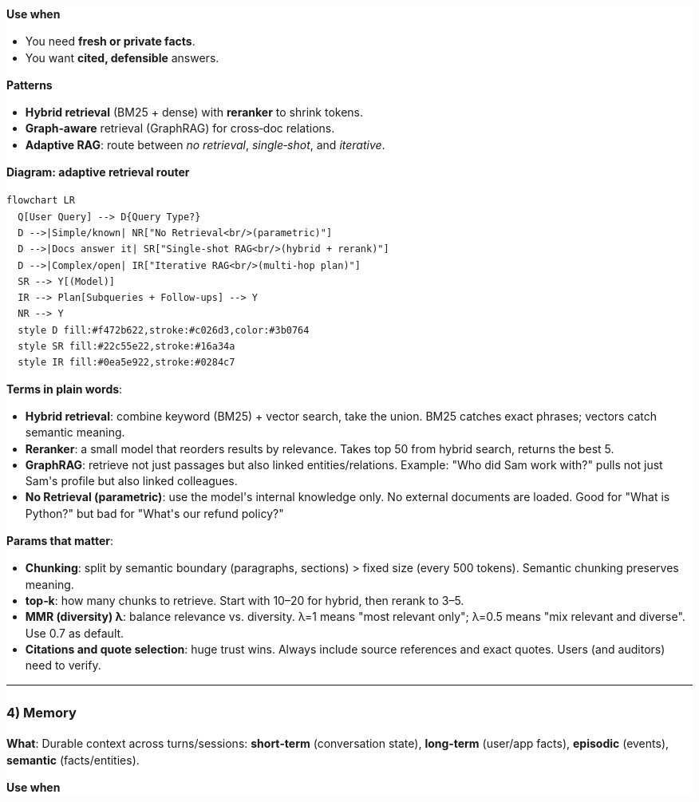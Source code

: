 **Use when**

- You need **fresh or private facts**.
- You want **cited, defensible** answers.

**Patterns**

- **Hybrid retrieval** (BM25 + dense) with **reranker** to shrink tokens.
- **Graph‑aware** retrieval (GraphRAG) for cross‑doc relations.
- **Adaptive RAG**: route between *no retrieval*, *single‑shot*, and *iterative*.

**Diagram: adaptive retrieval router**

```mermaid
flowchart LR
  Q[User Query] --> D{Query Type?}
  D -->|Simple/known| NR["No Retrieval<br/>(parametric)"]
  D -->|Docs answer it| SR["Single-shot RAG<br/>(hybrid + rerank)"]
  D -->|Complex/open| IR["Iterative RAG<br/>(multi-hop plan)"]
  SR --> Y[(Model)]
  IR --> Plan[Subqueries + Follow-ups] --> Y
  NR --> Y
  style D fill:#f472b622,stroke:#c026d3,color:#3b0764
  style SR fill:#22c55e22,stroke:#16a34a
  style IR fill:#0ea5e922,stroke:#0284c7
```

**Terms in plain words**:

- **Hybrid retrieval**: combine keyword (BM25) + vector search, take the union. BM25 catches exact phrases; vectors catch semantic meaning.
- **Reranker**: a small model that reorders results by relevance. Takes top 50 from hybrid search, returns the best 5.
- **GraphRAG**: retrieve not just passages but also linked entities/relations. Example: "Who did Sam work with?" pulls not just Sam's profile but also linked colleagues.
- **No Retrieval (parametric)**: use the model's internal knowledge only. No external documents are loaded. Good for "What is Python?" but bad for "What's our refund policy?"

**Params that matter**:

- **Chunking**: split by semantic boundary (paragraphs, sections) > fixed size (every 500 tokens). Semantic chunking preserves meaning.
- **top‑k**: how many chunks to retrieve. Start with 10–20 for hybrid, then rerank to 3–5.
- **MMR (diversity) λ**: balance relevance vs. diversity. λ=1 means "most relevant only"; λ=0.5 means "mix relevant and diverse". Use 0.7 as default.
- **Citations and quote selection**: huge trust wins. Always include source references and exact quotes. Users (and auditors) need to verify.

---

### 4) Memory

**What**: Durable context across turns/sessions: **short‑term** (conversation state), **long‑term** (user/app facts), **episodic** (events), **semantic** (facts/entities).

**Use when**
